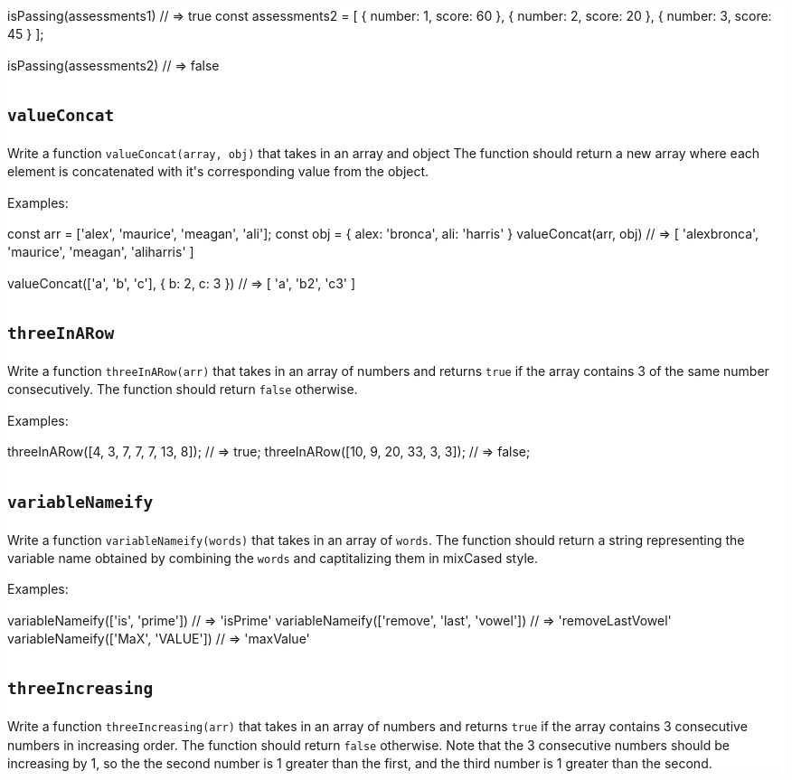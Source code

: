 isPassing(assessments1) // => true
const assessments2 = [
  { number: 1, score: 60 },
  { number: 2, score: 20 },
  { number: 3, score: 45 }
];

isPassing(assessments2) // => false

`valueConcat`
-------------

Write a function `valueConcat(array, obj)` that takes in an array and object The function should return a new array where each element is concatenated with it's corresponding value from the object.

Examples:

 

const arr = ['alex', 'maurice', 'meagan', 'ali'];
const obj = { alex: 'bronca', ali: 'harris' }
valueConcat(arr, obj) // => [ 'alexbronca', 'maurice', 'meagan', 'aliharris' ]

valueConcat(['a', 'b', 'c'], { b: 2, c: 3 }) // => [ 'a', 'b2', 'c3' ]

`threeInARow`
-------------

Write a function `threeInARow(arr)` that takes in an array of numbers and returns `true` if the array contains 3 of the same number consecutively. The function should return `false` otherwise.

Examples:

 

threeInARow([4, 3, 7, 7, 7, 13, 8]);  // => true;
threeInARow([10, 9, 20, 33, 3, 3]);  // => false;

`variableNameify`
-----------------

Write a function `variableNameify(words)` that takes in an array of `words`. The function should return a string representing the variable name obtained by combining the `words` and captitalizing them in mixCased style.

Examples:

 

variableNameify(['is', 'prime']) // => 'isPrime'
variableNameify(['remove', 'last', 'vowel']) // => 'removeLastVowel'
variableNameify(['MaX', 'VALUE']) // => 'maxValue'

`threeIncreasing`
-----------------

Write a function `threeIncreasing(arr)` that takes in an array of numbers and returns `true` if the array contains 3 consecutive numbers in increasing order. The function should return `false` otherwise. Note that the 3 consecutive numbers should be increasing by 1, so the the second number is 1 greater than the first, and the third number is 1 greater than the second.
